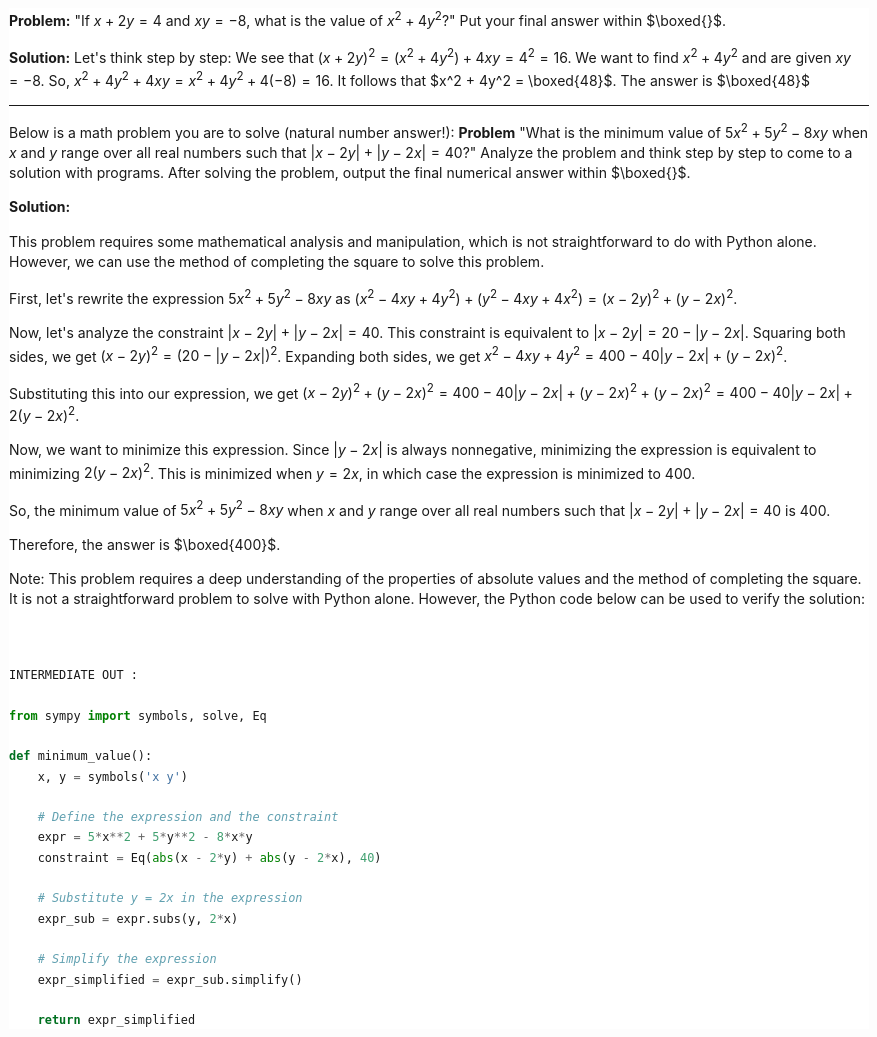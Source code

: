 **Problem:** 
"If $x + 2y= 4$ and $xy = -8$, what is the value of $x^2 + 4y^2$?"
Put your final answer within $\boxed{}$.

**Solution:** 
Let's think step by step:
We see that $(x + 2y)^2 = (x^2 + 4y^2) + 4xy = 4^2 = 16$. We want to find $x^2 + 4y^2$ and are given $xy = -8$. So, $x^2 + 4y^2 + 4xy = x^2 + 4y^2 + 4(-8) = 16$. It follows that $x^2 + 4y^2 = \boxed{48}$. The answer is $\boxed{48}$


---

Below is a math problem you are to solve (natural number answer!):
**Problem**
"What is the minimum value of $5x^2+5y^2-8xy$ when $x$ and $y$ range over all real numbers such that $|x-2y| + |y-2x| = 40$?"
Analyze the problem and think step by step to come to a solution with programs. After solving the problem, output the final numerical answer within $\boxed{}$.

**Solution:**


This problem requires some mathematical analysis and manipulation, which is not straightforward to do with Python alone. However, we can use the method of completing the square to solve this problem.

First, let's rewrite the expression $5x^2+5y^2-8xy$ as $(x^2 - 4xy + 4y^2) + (y^2 - 4xy + 4x^2) = (x-2y)^2 + (y-2x)^2$.

Now, let's analyze the constraint $|x-2y| + |y-2x| = 40$. This constraint is equivalent to $|x-2y| = 20 - |y-2x|$. Squaring both sides, we get $(x-2y)^2 = (20 - |y-2x|)^2$. Expanding both sides, we get $x^2 - 4xy + 4y^2 = 400 - 40|y-2x| + (y-2x)^2$.

Substituting this into our expression, we get $(x-2y)^2 + (y-2x)^2 = 400 - 40|y-2x| + (y-2x)^2 + (y-2x)^2 = 400 - 40|y-2x| + 2(y-2x)^2$.

Now, we want to minimize this expression. Since $|y-2x|$ is always nonnegative, minimizing the expression is equivalent to minimizing $2(y-2x)^2$. This is minimized when $y=2x$, in which case the expression is minimized to $400$.

So, the minimum value of $5x^2+5y^2-8xy$ when $x$ and $y$ range over all real numbers such that $|x-2y| + |y-2x| = 40$ is $400$.

Therefore, the answer is $\boxed{400}$.

Note: This problem requires a deep understanding of the properties of absolute values and the method of completing the square. It is not a straightforward problem to solve with Python alone. However, the Python code below can be used to verify the solution:

```python


INTERMEDIATE OUT :

from sympy import symbols, solve, Eq

def minimum_value():
    x, y = symbols('x y')

    # Define the expression and the constraint
    expr = 5*x**2 + 5*y**2 - 8*x*y
    constraint = Eq(abs(x - 2*y) + abs(y - 2*x), 40)

    # Substitute y = 2x in the expression
    expr_sub = expr.subs(y, 2*x)

    # Simplify the expression
    expr_simplified = expr_sub.simplify()

    return expr_simplified
```